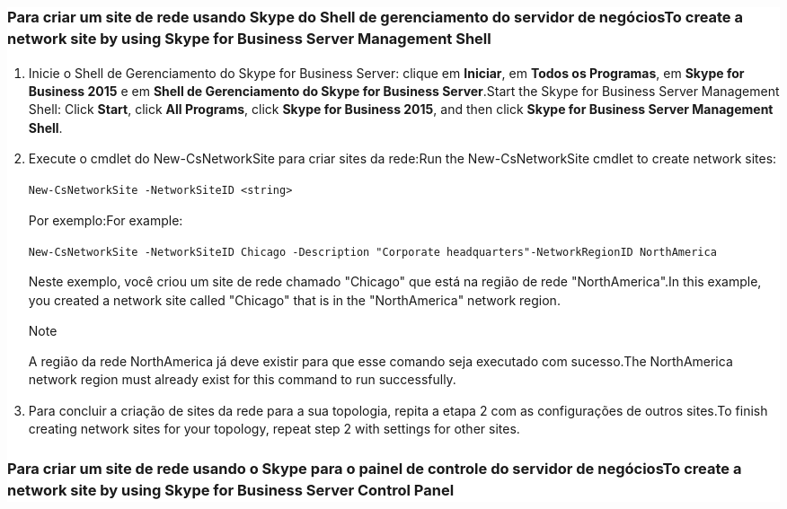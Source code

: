 ### <a name="to-create-a-network-site-by-using-skype-for-business-server-management-shell"></a><span data-ttu-id="e2b5c-156">Para criar um site de rede usando Skype do Shell de gerenciamento do servidor de negócios</span><span class="sxs-lookup"><span data-stu-id="e2b5c-156">To create a network site by using Skype for Business Server Management Shell</span></span>

1. <span data-ttu-id="e2b5c-157">Inicie o Shell de Gerenciamento do Skype for Business Server: clique em **Iniciar**, em **Todos os Programas**, em **Skype for Business 2015** e em **Shell de Gerenciamento do Skype for Business Server**.</span><span class="sxs-lookup"><span data-stu-id="e2b5c-157">Start the Skype for Business Server Management Shell: Click **Start**, click **All Programs**, click **Skype for Business 2015**, and then click **Skype for Business Server Management Shell**.</span></span>
    
2. <span data-ttu-id="e2b5c-158">Execute o cmdlet do New-CsNetworkSite para criar sites da rede:</span><span class="sxs-lookup"><span data-stu-id="e2b5c-158">Run the New-CsNetworkSite cmdlet to create network sites:</span></span>
    
   ```
   New-CsNetworkSite -NetworkSiteID <string>
   ```

    <span data-ttu-id="e2b5c-159">Por exemplo:</span><span class="sxs-lookup"><span data-stu-id="e2b5c-159">For example:</span></span>
    
   ```
   New-CsNetworkSite -NetworkSiteID Chicago -Description "Corporate headquarters"-NetworkRegionID NorthAmerica

   ```

    <span data-ttu-id="e2b5c-160">Neste exemplo, você criou um site de rede chamado "Chicago" que está na região de rede "NorthAmerica".</span><span class="sxs-lookup"><span data-stu-id="e2b5c-160">In this example, you created a network site called "Chicago" that is in the "NorthAmerica" network region.</span></span>
    
    > [!NOTE]
    > <span data-ttu-id="e2b5c-161">A região da rede NorthAmerica já deve existir para que esse comando seja executado com sucesso.</span><span class="sxs-lookup"><span data-stu-id="e2b5c-161">The NorthAmerica network region must already exist for this command to run successfully.</span></span> 
  
3. <span data-ttu-id="e2b5c-162">Para concluir a criação de sites da rede para a sua topologia, repita a etapa 2 com as configurações de outros sites.</span><span class="sxs-lookup"><span data-stu-id="e2b5c-162">To finish creating network sites for your topology, repeat step 2 with settings for other sites.</span></span>
    
### <a name="to-create-a-network-site-by-using-skype-for-business-server-control-panel"></a><span data-ttu-id="e2b5c-163">Para criar um site de rede usando o Skype para o painel de controle do servidor de negócios</span><span class="sxs-lookup"><span data-stu-id="e2b5c-163">To create a network site by using Skype for Business Server Control Panel</span></span>
